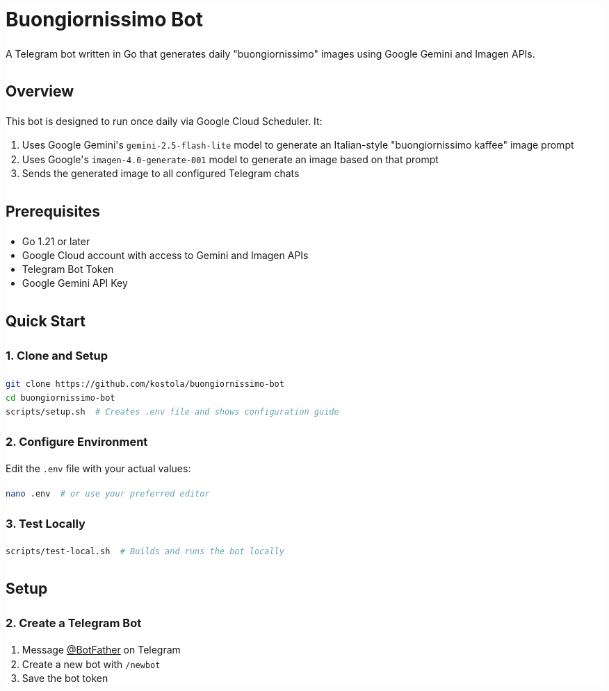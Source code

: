 # Buongiornissimo Bot

A Telegram bot written in Go that generates daily "buongiornissimo" images using Google Gemini and Imagen APIs.

## Overview

This bot is designed to run once daily via Google Cloud Scheduler. It:

1. Uses Google Gemini's `gemini-2.5-flash-lite` model to generate an Italian-style "buongiornissimo kaffee" image prompt
2. Uses Google's `imagen-4.0-generate-001` model to generate an image based on that prompt
3. Sends the generated image to all configured Telegram chats

## Prerequisites

- Go 1.21 or later
- Google Cloud account with access to Gemini and Imagen APIs
- Telegram Bot Token
- Google Gemini API Key

## Quick Start

### 1. Clone and Setup

```bash
git clone https://github.com/kostola/buongiornissimo-bot
cd buongiornissimo-bot
scripts/setup.sh  # Creates .env file and shows configuration guide
```

### 2. Configure Environment

Edit the `.env` file with your actual values:
```bash
nano .env  # or use your preferred editor
```

### 3. Test Locally

```bash
scripts/test-local.sh  # Builds and runs the bot locally
```

## Setup

### 2. Create a Telegram Bot

1. Message [@BotFather](https://t.me/botfather) on Telegram
2. Create a new bot with `/newbot`
3. Save the bot token
